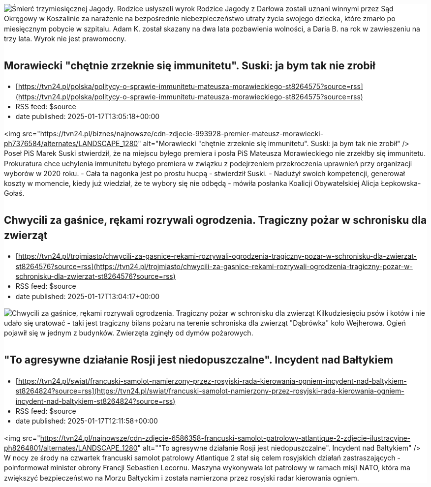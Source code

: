 <img src="https://tvn24.pl/najnowsze/cdn-zdjecie-708366-sad-uznal-rodzicow-za-winnych-ws-smierci-trzymiesiecznej-jagody-z-darlowa-ph7921264/alternates/LANDSCAPE_1280" alt="Śmierć trzymiesięcznej Jagody. Rodzice usłyszeli wyrok" />
    Rodzice Jagody z Darłowa zostali uznani winnymi przez Sąd Okręgowy w Koszalinie za narażenie na bezpośrednie niebezpieczeństwo utraty życia swojego dziecka, które zmarło po miesięcznym pobycie w szpitalu. Adam K. został skazany na dwa lata pozbawienia wolności, a Daria B. na rok w zawieszeniu na trzy lata. Wyrok nie jest prawomocny.

## Morawiecki "chętnie zrzeknie się immunitetu". Suski: ja bym tak nie zrobił
 - [https://tvn24.pl/polska/politycy-o-sprawie-immunitetu-mateusza-morawieckiego-st8264575?source=rss](https://tvn24.pl/polska/politycy-o-sprawie-immunitetu-mateusza-morawieckiego-st8264575?source=rss)
 - RSS feed: $source
 - date published: 2025-01-17T13:05:18+00:00

<img src="https://tvn24.pl/biznes/najnowsze/cdn-zdjecie-993928-premier-mateusz-morawiecki-ph7376584/alternates/LANDSCAPE_1280" alt="Morawiecki "chętnie zrzeknie się immunitetu". Suski: ja bym tak nie zrobił" />
    Poseł PiS Marek Suski stwierdził, że na miejscu byłego premiera i posła PiS Mateusza Morawieckiego nie zrzekłby się immunitetu. Prokuratura chce uchylenia immunitetu byłego premiera w związku z podejrzeniem przekroczenia uprawnień przy organizacji wyborów w 2020 roku. - Cała ta nagonka jest po prostu hucpą - stwierdził Suski. - Nadużył swoich kompetencji, generował koszty w momencie, kiedy już wiedział, że te wybory się nie odbędą - mówiła posłanka Koalicji Obywatelskiej Alicja Łepkowska-Gołaś.

## Chwycili za gaśnice, rękami rozrywali ogrodzenia. Tragiczny pożar w schronisku dla zwierząt
 - [https://tvn24.pl/trojmiasto/chwycili-za-gasnice-rekami-rozrywali-ogrodzenia-tragiczny-pozar-w-schronisku-dla-zwierzat-st8264576?source=rss](https://tvn24.pl/trojmiasto/chwycili-za-gasnice-rekami-rozrywali-ogrodzenia-tragiczny-pozar-w-schronisku-dla-zwierzat-st8264576?source=rss)
 - RSS feed: $source
 - date published: 2025-01-17T13:04:17+00:00

<img src="https://tvn24.pl/najnowsze/cdn-zdjecie-4738767-kilkadziesiat-zwierzat-zginelo-od-dymow-pozarowych-ph8264603/alternates/LANDSCAPE_1280" alt="Chwycili za gaśnice, rękami rozrywali ogrodzenia. Tragiczny pożar w schronisku dla zwierząt " />
    Kilkudziesięciu psów i kotów i nie udało się uratować - taki jest tragiczny bilans pożaru na terenie schroniska dla zwierząt "Dąbrówka" koło Wejherowa. Ogień pojawił się w jednym z budynków. Zwierzęta zginęły od dymów pożarowych.

## "To agresywne działanie Rosji jest niedopuszczalne". Incydent nad Bałtykiem
 - [https://tvn24.pl/swiat/francuski-samolot-namierzony-przez-rosyjski-rada-kierowania-ogniem-incydent-nad-baltykiem-st8264824?source=rss](https://tvn24.pl/swiat/francuski-samolot-namierzony-przez-rosyjski-rada-kierowania-ogniem-incydent-nad-baltykiem-st8264824?source=rss)
 - RSS feed: $source
 - date published: 2025-01-17T12:11:58+00:00

<img src="https://tvn24.pl/najnowsze/cdn-zdjecie-6586358-francuski-samolot-patrolowy-atlantique-2-zdjecie-ilustracyjne-ph8264801/alternates/LANDSCAPE_1280" alt=""To agresywne działanie Rosji jest niedopuszczalne". Incydent nad Bałtykiem" />
    W nocy ze środy na czwartek francuski samolot patrolowy Atlantique 2 stał się celem rosyjskich działań zastraszających - poinformował minister obrony Francji Sebastien Lecornu. Maszyna wykonywała lot patrolowy w ramach misji NATO, która ma zwiększyć bezpieczeństwo na Morzu Bałtyckim i została namierzona przez rosyjski radar kierowania ogniem.
